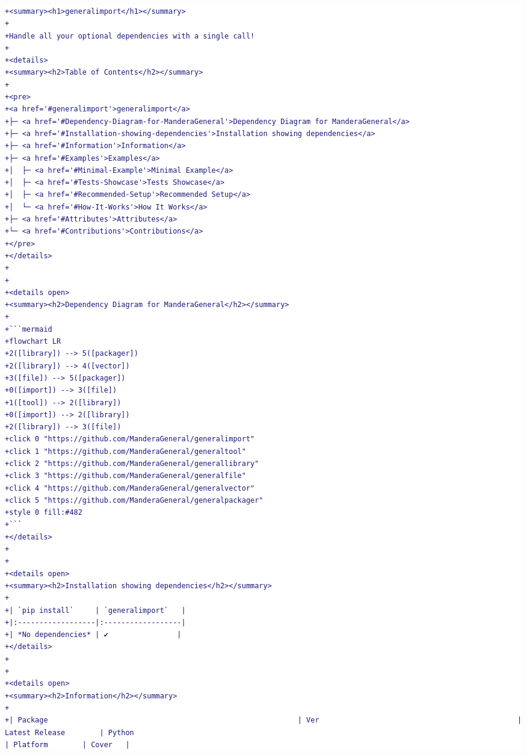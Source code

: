 ```diff
+<summary><h1>generalimport</h1></summary>
+
+Handle all your optional dependencies with a single call!
+
+<details>
+<summary><h2>Table of Contents</h2></summary>
+
+<pre>
+<a href='#generalimport'>generalimport</a>
+├─ <a href='#Dependency-Diagram-for-ManderaGeneral'>Dependency Diagram for ManderaGeneral</a>
+├─ <a href='#Installation-showing-dependencies'>Installation showing dependencies</a>
+├─ <a href='#Information'>Information</a>
+├─ <a href='#Examples'>Examples</a>
+│  ├─ <a href='#Minimal-Example'>Minimal Example</a>
+│  ├─ <a href='#Tests-Showcase'>Tests Showcase</a>
+│  ├─ <a href='#Recommended-Setup'>Recommended Setup</a>
+│  └─ <a href='#How-It-Works'>How It Works</a>
+├─ <a href='#Attributes'>Attributes</a>
+└─ <a href='#Contributions'>Contributions</a>
+</pre>
+</details>
+
+
+<details open>
+<summary><h2>Dependency Diagram for ManderaGeneral</h2></summary>
+
+```mermaid
+flowchart LR
+2([library]) --> 5([packager])
+2([library]) --> 4([vector])
+3([file]) --> 5([packager])
+0([import]) --> 3([file])
+1([tool]) --> 2([library])
+0([import]) --> 2([library])
+2([library]) --> 3([file])
+click 0 "https://github.com/ManderaGeneral/generalimport"
+click 1 "https://github.com/ManderaGeneral/generaltool"
+click 2 "https://github.com/ManderaGeneral/generallibrary"
+click 3 "https://github.com/ManderaGeneral/generalfile"
+click 4 "https://github.com/ManderaGeneral/generalvector"
+click 5 "https://github.com/ManderaGeneral/generalpackager"
+style 0 fill:#482
+```
+</details>
+
+
+<details open>
+<summary><h2>Installation showing dependencies</h2></summary>
+
+| `pip install`     | `generalimport`   |
+|:------------------|:------------------|
+| *No dependencies* | ✔️                |
+</details>
+
+
+<details open>
+<summary><h2>Information</h2></summary>
+
+| Package                                                          | Ver                                              | Latest Release        | Python                                                                                                                                                                                                                                                 | Platform        | Cover   |
```